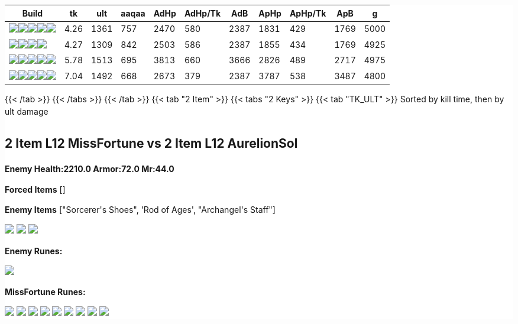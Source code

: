 



 Build |tk|ult|aaqaa|AdHp|AdHp/Tk|AdB|ApHp|ApHp/Tk|ApB|g
-|-|-|-|-|-|-|-|-|-|-
![](/item/6672.png)![](/item/1001.png)![](/item/1053.png)![](/item/1055.png)![](/item/1036.png)|4.26|1361|757|2470|580|2387|1831|429|1769|5000
![](/item/3153.png)![](/item/1001.png)![](/item/1055.png)![](/item/1037.png)|4.27|1309|842|2503|586|2387|1855|434|1769|4925
![](/item/6673.png)![](/item/1001.png)![](/item/1055.png)![](/item/1037.png)![](/item/1036.png)|5.78|1513|695|3813|660|3666|2826|489|2717|4975
![](/item/3156.png)![](/item/1001.png)![](/item/1053.png)![](/item/1055.png)![](/item/1036.png)|7.04|1492|668|2673|379|2387|3787|538|3487|4800
{{< /tab >}}
{{< /tabs >}}
{{< /tab >}}
{{< tab "2 Item" >}}
{{< tabs "2 Keys" >}}
{{< tab "TK_ULT" >}}
Sorted by kill time, then by ult damage
## 2 Item L12 MissFortune vs 2 Item L12 AurelionSol

**Enemy Health:2210.0 Armor:72.0 Mr:44.0**


**Forced Items** []








**Enemy Items** ["Sorcerer's Shoes", 'Rod of Ages', "Archangel's Staff"]





![](/item/3020.png)
![](/item/6657.png)
![](/item/3003.png)



**Enemy Runes:**





![](/StatMods/StatModsArmorIcon.png)



**MissFortune Runes:**


![](/Styles/Sorcery/ArcaneComet/ArcaneComet.png)
![](/Styles/Sorcery/ManaflowBand/ManaflowBand.png)
![](/Styles/Sorcery/AbsoluteFocus/AbsoluteFocus.png)
![](/Styles/Sorcery/GatheringStorm/GatheringStorm.png)
![](/Styles/Domination/EyeballCollection/EyeballCollection.png)
![](/Styles/Domination/TreasureHunter/TreasureHunter.png)
![](/StatMods/StatModsAdaptiveForceIcon.png)
![](/StatMods/StatModsAdaptiveForceIcon.png)
![](/StatMods/StatModsArmorIcon.png)
